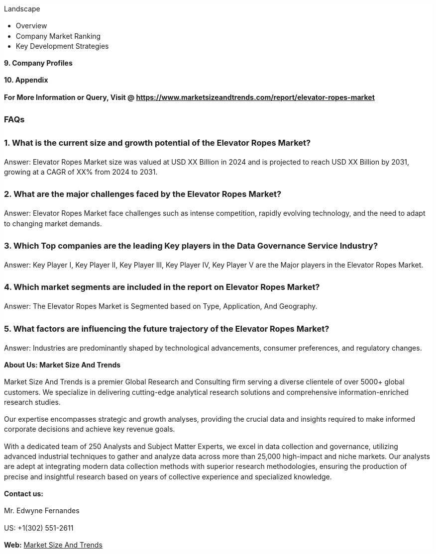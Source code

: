 Landscape</span></strong></p></div><div class="" data-test-id=""><ul><li><span class="">Overview</span></li><li><span class="">Company Market Ranking</span></li><li><span class="">Key Development Strategies</span></li></ul></div><div class="" data-test-id=""><p><strong><span class="">9. Company Profiles</span></strong></p></div><div class="" data-test-id=""><p><strong><span class="">10. Appendix</span></strong></p></div><div class="" data-test-id=""><p><strong><span class="">For More Information or Query, Visit @ <a href="https://www.marketsizeandtrends.com/report/elevator-ropes-market" target="_blank">https://www.marketsizeandtrends.com/report/elevator-ropes-market</a></span></strong></p></div><div class="" data-test-id=""><div class="article-main__content" data-test-id="publishing-text-block"><h3><strong><span class="">FAQs</span></strong></h3></div><div class="article-main__content" data-test-id="publishing-text-block"><h3><span class="">1. What is the current size and growth potential of the Elevator Ropes Market?</span></h3></div><div class="article-main__content" data-test-id="publishing-text-block"><p><span class="font-[700]">Answer</span><span class="">: Elevator Ropes Market size was valued at USD XX Billion in 2024 and is projected to reach USD XX Billion by 2031, growing at a CAGR of XX% from 2024 to 2031.</span></p></div><div class="article-main__content" data-test-id="publishing-text-block"><h3><span class="">2. What are the major challenges faced by the Elevator Ropes Market?</span></h3></div><div class="article-main__content" data-test-id="publishing-text-block"><p><span class="font-[700]">Answer</span><span class="">: Elevator Ropes Market face challenges such as intense competition, rapidly evolving technology, and the need to adapt to changing market demands.</span></p></div><div class="article-main__content" data-test-id="publishing-text-block"><h3><span class="">3. Which Top companies are the leading Key players in the Data Governance Service Industry?</span></h3></div><div class="article-main__content" data-test-id="publishing-text-block"><p><span class="font-[700]">Answer</span><span class="">: Key Player I, Key Player II, Key Player III, Key Player IV, Key Player V are the Major players in the Elevator Ropes Market.</span></p></div><div class="article-main__content" data-test-id="publishing-text-block"><h3><span class="">4. Which market segments are included in the report on Elevator Ropes Market?</span></h3></div><div class="article-main__content" data-test-id="publishing-text-block"><p><span class="font-[700]">Answer</span><span class="">: The Elevator Ropes Market is Segmented based on Type, Application, And Geography.</span></p></div><div class="article-main__content" data-test-id="publishing-text-block"><h3><span class="">5. What factors are influencing the future trajectory of the Elevator Ropes Market?</span></h3></div><div class="article-main__content" data-test-id="publishing-text-block"><p><span class="font-[700]">Answer:</span><span class="">&nbsp;Industries are predominantly shaped by technological advancements, consumer preferences, and regulatory changes.</span></p></div><p><strong><span class="">About Us: Market Size And Trends</span></strong></p></div><div class="" data-test-id=""><p><span class="">Market Size And Trends is a premier Global Research and Consulting firm serving a diverse clientele of over 5000+ global customers. We specialize in delivering cutting-edge analytical research solutions and comprehensive information-enriched research studies.</span></p></div><div class="" data-test-id=""><p><span class="">Our expertise encompasses strategic and growth analyses, providing the crucial data and insights required to make informed corporate decisions and achieve key revenue goals.</span></p></div><div class="" data-test-id=""><p><span class="">With a dedicated team of 250 Analysts and Subject Matter Experts, we excel in data collection and governance, utilizing advanced industrial techniques to gather and analyze data across more than 25,000 high-impact and niche markets. Our analysts are adept at integrating modern data collection methods with superior research methodologies, ensuring the production of precise and insightful research based on years of collective experience and specialized knowledge.</span></p></div><div class="" data-test-id=""><p><strong><span class="">Contact us:</span></strong></p></div><div class="" data-test-id=""><p><span class="">Mr. Edwyne Fernandes</span></p></div><div class="" data-test-id=""><p><span class="">US: +1(302) 551-2611<br /></span></p><p><span class=""><strong>Web:</strong> <a href="https://www.marketsizeandtrends.com/" target="_blank">Market Size And Trends</a></span></p></div>
